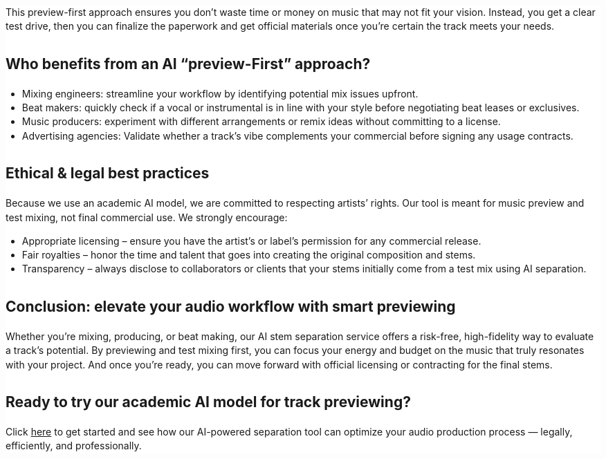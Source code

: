 This preview-first approach ensures you don’t waste time or money on music that may not fit your vision. Instead, you get a clear test drive, then you can finalize the paperwork and get official materials once you’re certain the track meets your needs.

## Who benefits from an AI “preview-First” approach?

* Mixing engineers: streamline your workflow by identifying potential mix issues upfront.
* Beat makers: quickly check if a vocal or instrumental is in line with your style before negotiating beat leases or exclusives.
* Music producers: experiment with different arrangements or remix ideas without committing to a license.
* Advertising agencies: Validate whether a track’s vibe complements your commercial before signing any usage contracts.

## Ethical & legal best practices

Because we use an academic AI model, we are committed to respecting artists’ rights. Our tool is meant for music preview and test mixing, not final commercial use. We strongly encourage:

* Appropriate licensing – ensure you have the artist’s or label’s permission for any commercial release.
* Fair royalties – honor the time and talent that goes into creating the original composition and stems.
* Transparency – always disclose to collaborators or clients that your stems initially come from a test mix using AI separation.

## Conclusion: elevate your audio workflow with smart previewing

Whether you’re mixing, producing, or beat making, our AI stem separation service offers a risk-free, high-fidelity way to evaluate a track’s potential. By previewing and test mixing first, you can focus your energy and budget on the music that truly resonates with your project. And once you’re ready, you can move forward with official licensing or contracting for the final stems.

## Ready to try our academic AI model for track previewing?

Click [here](/#demixer-app) to get started and see how our AI-powered separation tool can optimize your audio production process — legally, efficiently, and professionally.
